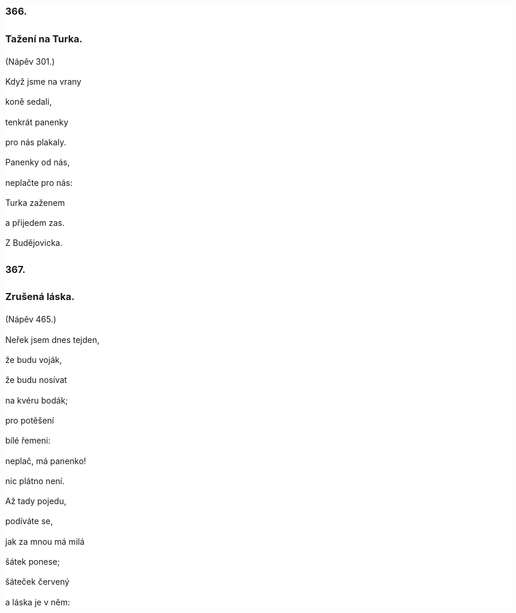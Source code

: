 ### 366.

### Tažení na Turka.

(Nápěv 301.)

Když jsme na vrany

koně sedali,

tenkrát panenky

pro nás plakaly.

Panenky od nás,

neplačte pro nás:

Turka zaženem

a přijedem zas.

Z Budějovicka.

### 367.

### Zrušená láska.

(Nápěv 465.)

Neřek jsem dnes tejden,

že budu voják,

že budu nosívat

na kvéru bodák;

pro potěšení

bílé řemeni:

neplač, má panenko!

nic plátno není.

</section>

<section>

Až tady pojedu,

podíváte se,

jak za mnou má milá

šátek ponese;

šáteček červený

a láska je v něm:
